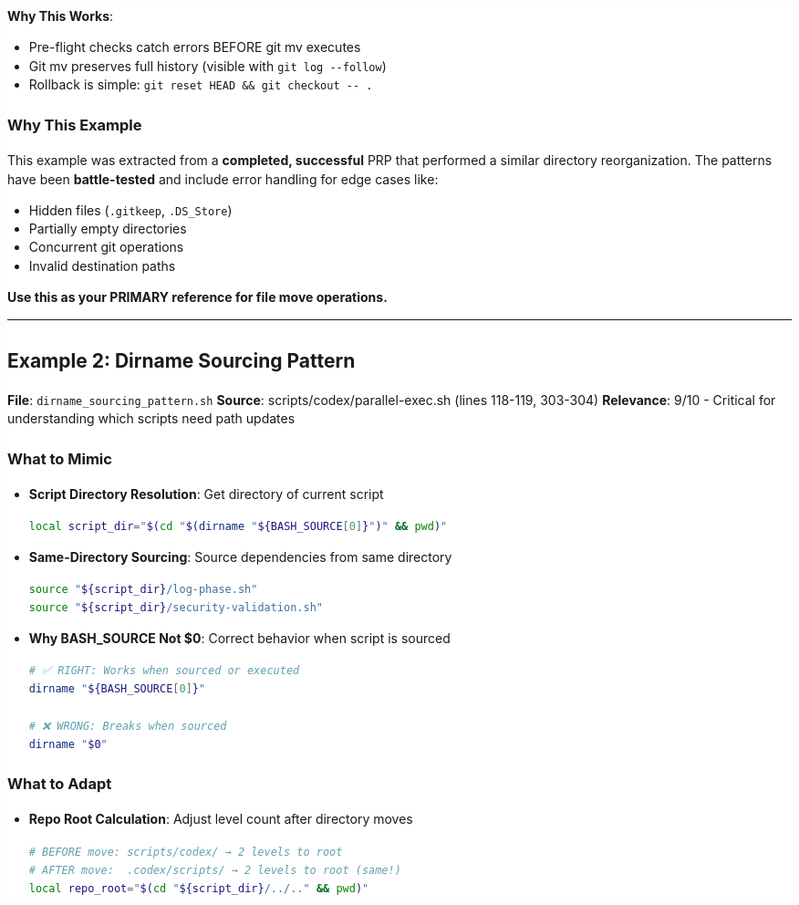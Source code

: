 **Why This Works**:
- Pre-flight checks catch errors BEFORE git mv executes
- Git mv preserves full history (visible with `git log --follow`)
- Rollback is simple: `git reset HEAD && git checkout -- .`

### Why This Example

This example was extracted from a **completed, successful** PRP that performed a similar directory reorganization. The patterns have been **battle-tested** and include error handling for edge cases like:
- Hidden files (`.gitkeep`, `.DS_Store`)
- Partially empty directories
- Concurrent git operations
- Invalid destination paths

**Use this as your PRIMARY reference for file move operations.**

---

## Example 2: Dirname Sourcing Pattern

**File**: `dirname_sourcing_pattern.sh`
**Source**: scripts/codex/parallel-exec.sh (lines 118-119, 303-304)
**Relevance**: 9/10 - Critical for understanding which scripts need path updates

### What to Mimic

- **Script Directory Resolution**: Get directory of current script
  ```bash
  local script_dir="$(cd "$(dirname "${BASH_SOURCE[0]}")" && pwd)"
  ```

- **Same-Directory Sourcing**: Source dependencies from same directory
  ```bash
  source "${script_dir}/log-phase.sh"
  source "${script_dir}/security-validation.sh"
  ```

- **Why BASH_SOURCE Not $0**: Correct behavior when script is sourced
  ```bash
  # ✅ RIGHT: Works when sourced or executed
  dirname "${BASH_SOURCE[0]}"

  # ❌ WRONG: Breaks when sourced
  dirname "$0"
  ```

### What to Adapt

- **Repo Root Calculation**: Adjust level count after directory moves
  ```bash
  # BEFORE move: scripts/codex/ → 2 levels to root
  # AFTER move:  .codex/scripts/ → 2 levels to root (same!)
  local repo_root="$(cd "${script_dir}/../.." && pwd)"
  ```

